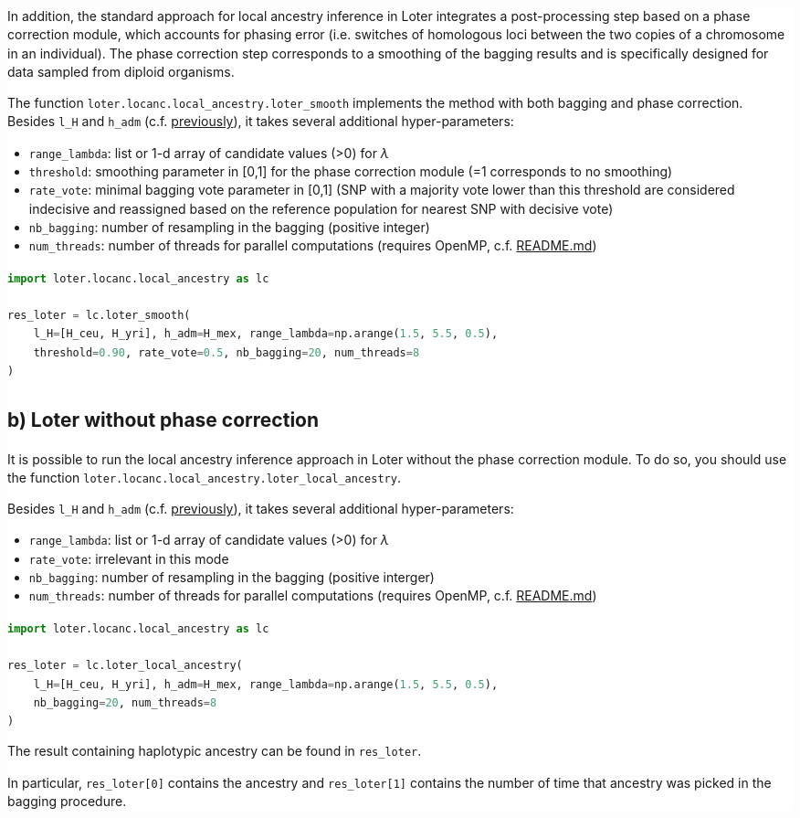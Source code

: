 In addition, the standard approach for local ancestry inference in Loter integrates a post-processing step based on a phase correction module, which accounts for phasing error (i.e. switches of homologous loci between the two copies of a chromosome in an individual). The phase correction step corresponds to a smoothing of the bagging results and is specifically designed for data sampled from diploid organisms.

The function `loter.locanc.local_ancestry.loter_smooth` implements the method with both bagging and phase correction. Besides `l_H` and `h_adm` (c.f. [previously](#run_loter)), it takes several additional hyper-parameters:
* `range_lambda`: list or 1-d array of candidate values (>0) for $\lambda$
* `threshold`: smoothing parameter in [0,1] for the phase correction module (=1 corresponds to no smoothing)
* `rate_vote`: minimal bagging vote parameter in [0,1] (SNP with a majority vote lower than this threshold are considered indecisive and reassigned based on the reference population for nearest SNP with decisive vote)
* `nb_bagging`: number of resampling in the bagging (positive integer)
* `num_threads`: number of threads for parallel computations (requires OpenMP, c.f. [README.md](../README.md))


```python
import loter.locanc.local_ancestry as lc

res_loter = lc.loter_smooth(
    l_H=[H_ceu, H_yri], h_adm=H_mex, range_lambda=np.arange(1.5, 5.5, 0.5),
    threshold=0.90, rate_vote=0.5, nb_bagging=20, num_threads=8
)
```

## b) Loter without phase correction

It is possible to run the local ancestry inference approach in Loter without the phase correction module. To do so, you should use the function `loter.locanc.local_ancestry.loter_local_ancestry`.

Besides `l_H` and `h_adm` (c.f. [previously](#run_loter)), it takes several additional hyper-parameters:
* `range_lambda`: list or 1-d array of candidate values (>0) for $\lambda$
* `rate_vote`: irrelevant in this mode
* `nb_bagging`: number of resampling in the bagging (positive interger)
* `num_threads`: number of threads for parallel computations (requires OpenMP, c.f. [README.md](../README.md))


```python
import loter.locanc.local_ancestry as lc

res_loter = lc.loter_local_ancestry(
    l_H=[H_ceu, H_yri], h_adm=H_mex, range_lambda=np.arange(1.5, 5.5, 0.5),
    nb_bagging=20, num_threads=8
)
```

The result containing haplotypic ancestry can be found in `res_loter`.

In particular, `res_loter[0]` contains the ancestry and `res_loter[1]` contains the number of time that ancestry was picked in the bagging procedure.
